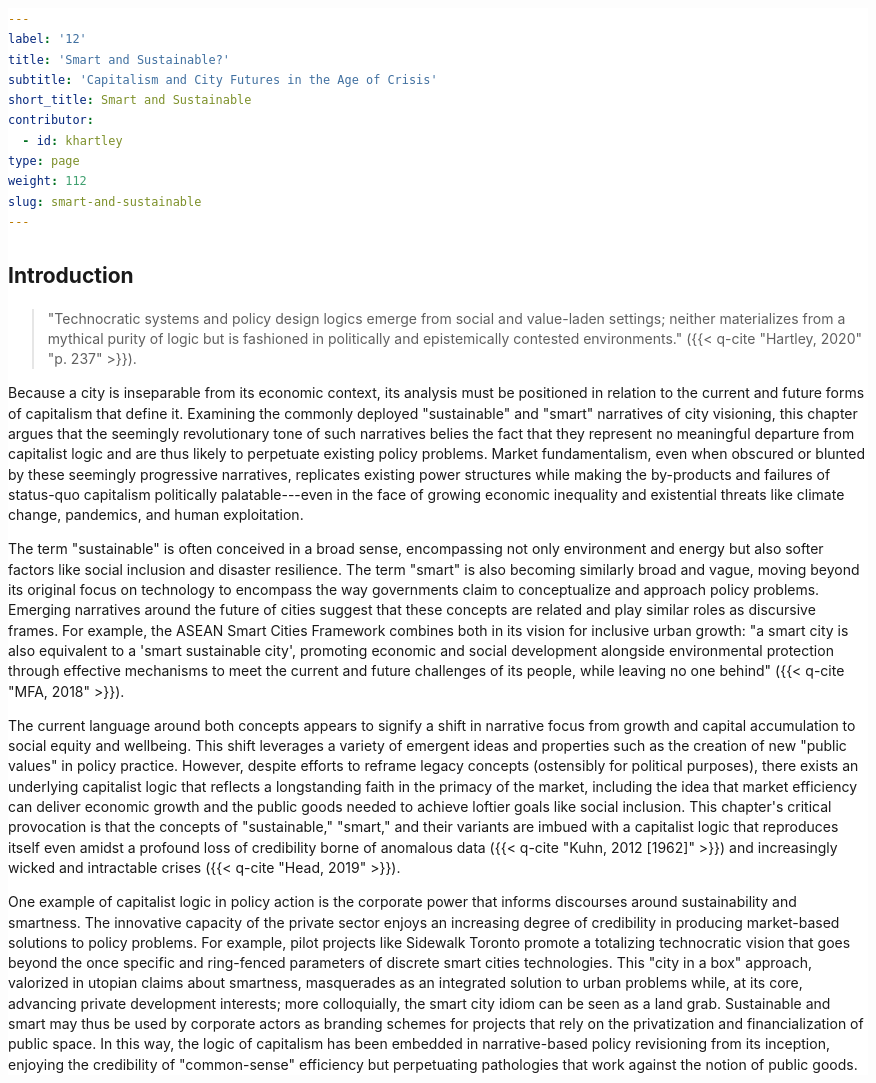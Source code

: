 ```yaml
---
label: '12'
title: 'Smart and Sustainable?'
subtitle: 'Capitalism and City Futures in the Age of Crisis'
short_title: Smart and Sustainable
contributor:
  - id: khartley
type: page
weight: 112
slug: smart-and-sustainable
---
```


## Introduction

> "Technocratic systems and policy design logics emerge from social and value-laden settings; neither materializes from a mythical purity of logic but is fashioned in politically and epistemically contested environments." ({{< q-cite "Hartley, 2020" "p. 237" >}}).

Because a city is inseparable from its economic context, its analysis must be positioned in relation to the current and future forms of capitalism that define it. Examining the commonly deployed "sustainable" and "smart" narratives of city visioning, this chapter argues that the seemingly revolutionary tone of such narratives belies the fact that they represent no meaningful departure from capitalist logic and are thus likely to perpetuate existing policy problems. Market fundamentalism, even when obscured or blunted by these seemingly progressive narratives, replicates existing power structures while making the by-products and failures of status-quo capitalism politically palatable---even in the face of growing economic inequality and existential threats like climate change, pandemics, and human exploitation.

The term "sustainable" is often conceived in a broad sense, encompassing not only environment and energy but also softer factors like social inclusion and disaster resilience. The term "smart" is also becoming similarly broad and vague, moving beyond its original focus on technology to encompass the way governments claim to conceptualize and approach policy problems. Emerging narratives around the future of cities suggest that these concepts are related and play similar roles as discursive frames. For example, the ASEAN Smart Cities Framework combines both in its vision for inclusive urban growth: "a smart city is also equivalent to a 'smart sustainable city', promoting economic and social development alongside environmental protection through effective mechanisms to meet the current and future challenges of its people, while leaving no one behind" ({{< q-cite "MFA, 2018" >}}).

The current language around both concepts appears to signify a shift in narrative focus from growth and capital accumulation to social equity and wellbeing. This shift leverages a variety of emergent ideas and properties such as the creation of new "public values" in policy practice. However, despite efforts to reframe legacy concepts (ostensibly for political purposes), there exists an underlying capitalist logic that reflects a longstanding faith in the primacy of the market, including the idea that market efficiency can deliver economic growth and the public goods needed to achieve loftier goals like social inclusion. This chapter's critical provocation is that the concepts of "sustainable," "smart," and their variants are imbued with a capitalist logic that reproduces itself even amidst a profound loss of credibility borne of anomalous data ({{< q-cite "Kuhn, 2012 [1962]" >}}) and increasingly wicked and intractable crises ({{< q-cite "Head, 2019" >}}).

One example of capitalist logic in policy action is the corporate power that informs discourses around sustainability and smartness. The innovative capacity of the private sector enjoys an increasing degree of credibility in producing market-based solutions to policy problems. For example, pilot projects like Sidewalk Toronto promote a totalizing technocratic vision that goes beyond the once specific and ring-fenced parameters of discrete smart cities technologies. This "city in a box" approach, valorized in utopian claims about smartness, masquerades as an integrated solution to urban problems while, at its core, advancing private development interests; more colloquially, the smart city idiom can be seen as a land grab. Sustainable and smart may thus be used by corporate actors as branding schemes for projects that rely on the privatization and financialization of public space. In this way, the logic of capitalism has been embedded in narrative-based policy revisioning from its inception, enjoying the credibility of "common-sense" efficiency but perpetuating pathologies that work against the notion of public goods.
